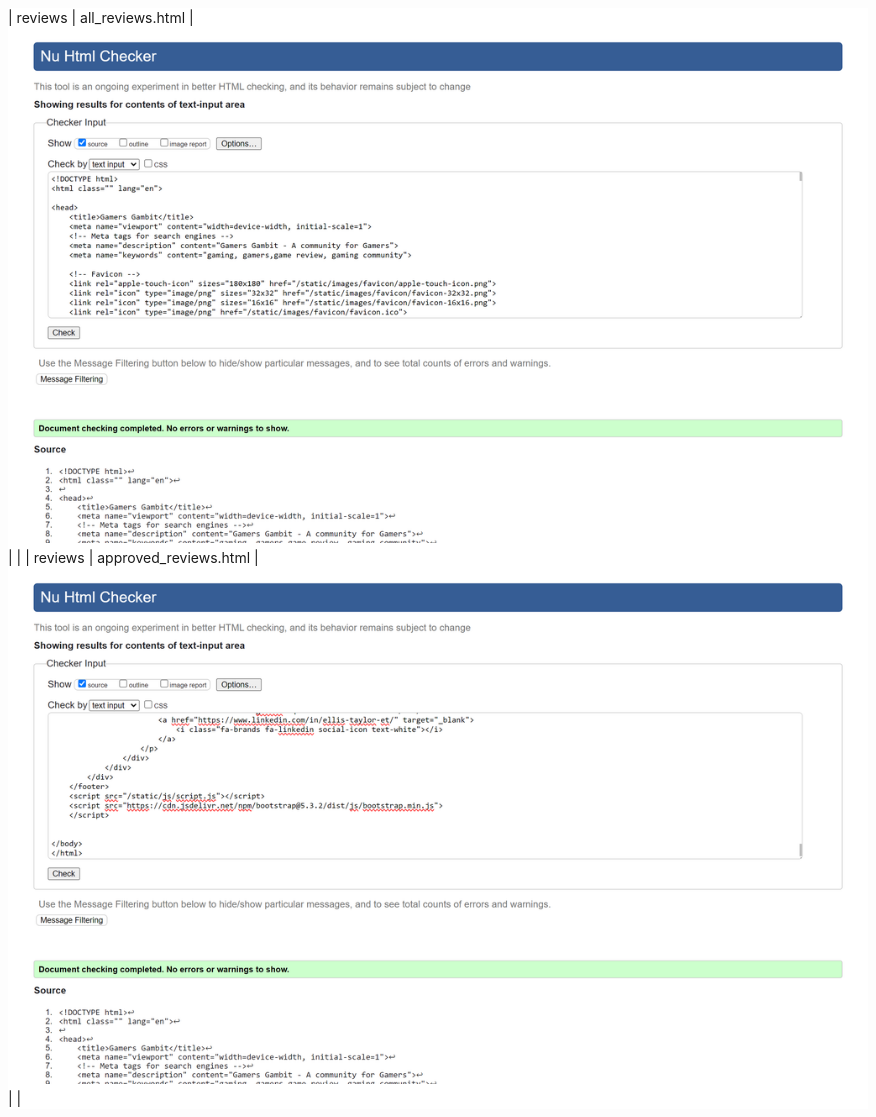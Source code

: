 | reviews | all_reviews.html | ![screenshot](documentation/validation/All_Reviews_validator.w3.org_nu_.png) | |
| reviews | approved_reviews.html | ![screenshot](documentation/validation/Approved_Reviews_validator.w3.org_nu_.png) | |